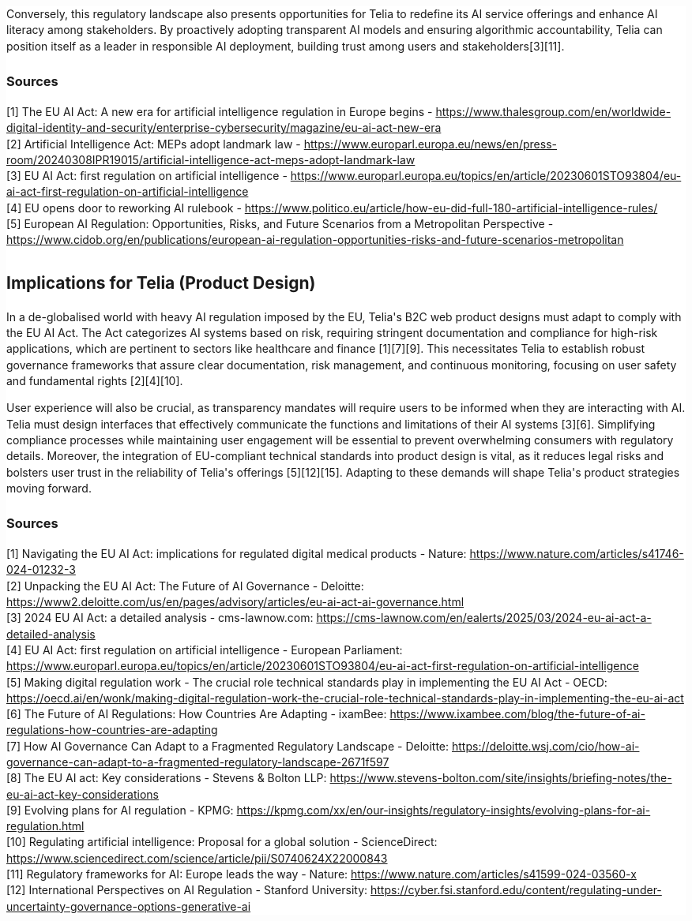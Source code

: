 Conversely, this regulatory landscape also presents opportunities for Telia to redefine its AI service offerings and enhance AI literacy among stakeholders. By proactively adopting transparent AI models and ensuring algorithmic accountability, Telia can position itself as a leader in responsible AI deployment, building trust among users and stakeholders[3][11]. 

### Sources
[1] The EU AI Act: A new era for artificial intelligence regulation in Europe begins - https://www.thalesgroup.com/en/worldwide-digital-identity-and-security/enterprise-cybersecurity/magazine/eu-ai-act-new-era  
[2] Artificial Intelligence Act: MEPs adopt landmark law - https://www.europarl.europa.eu/news/en/press-room/20240308IPR19015/artificial-intelligence-act-meps-adopt-landmark-law  
[3] EU AI Act: first regulation on artificial intelligence - https://www.europarl.europa.eu/topics/en/article/20230601STO93804/eu-ai-act-first-regulation-on-artificial-intelligence  
[4] EU opens door to reworking AI rulebook - https://www.politico.eu/article/how-eu-did-full-180-artificial-intelligence-rules/  
[5] European AI Regulation: Opportunities, Risks, and Future Scenarios from a Metropolitan Perspective - https://www.cidob.org/en/publications/european-ai-regulation-opportunities-risks-and-future-scenarios-metropolitan

## Implications for Telia (Product Design)

In a de-globalised world with heavy AI regulation imposed by the EU, Telia's B2C web product designs must adapt to comply with the EU AI Act. The Act categorizes AI systems based on risk, requiring stringent documentation and compliance for high-risk applications, which are pertinent to sectors like healthcare and finance [1][7][9]. This necessitates Telia to establish robust governance frameworks that assure clear documentation, risk management, and continuous monitoring, focusing on user safety and fundamental rights [2][4][10].

User experience will also be crucial, as transparency mandates will require users to be informed when they are interacting with AI. Telia must design interfaces that effectively communicate the functions and limitations of their AI systems [3][6]. Simplifying compliance processes while maintaining user engagement will be essential to prevent overwhelming consumers with regulatory details. Moreover, the integration of EU-compliant technical standards into product design is vital, as it reduces legal risks and bolsters user trust in the reliability of Telia's offerings [5][12][15]. Adapting to these demands will shape Telia's product strategies moving forward.

### Sources
[1] Navigating the EU AI Act: implications for regulated digital medical products - Nature: https://www.nature.com/articles/s41746-024-01232-3  
[2] Unpacking the EU AI Act: The Future of AI Governance - Deloitte: https://www2.deloitte.com/us/en/pages/advisory/articles/eu-ai-act-ai-governance.html  
[3] 2024 EU AI Act: a detailed analysis - cms-lawnow.com: https://cms-lawnow.com/en/ealerts/2025/03/2024-eu-ai-act-a-detailed-analysis  
[4] EU AI Act: first regulation on artificial intelligence - European Parliament: https://www.europarl.europa.eu/topics/en/article/20230601STO93804/eu-ai-act-first-regulation-on-artificial-intelligence  
[5] Making digital regulation work - The crucial role technical standards play in implementing the EU AI Act - OECD: https://oecd.ai/en/wonk/making-digital-regulation-work-the-crucial-role-technical-standards-play-in-implementing-the-eu-ai-act  
[6] The Future of AI Regulations: How Countries Are Adapting - ixamBee: https://www.ixambee.com/blog/the-future-of-ai-regulations-how-countries-are-adapting  
[7] How AI Governance Can Adapt to a Fragmented Regulatory Landscape - Deloitte: https://deloitte.wsj.com/cio/how-ai-governance-can-adapt-to-a-fragmented-regulatory-landscape-2671f597  
[8] The EU AI act: Key considerations - Stevens & Bolton LLP: https://www.stevens-bolton.com/site/insights/briefing-notes/the-eu-ai-act-key-considerations  
[9] Evolving plans for AI regulation - KPMG: https://kpmg.com/xx/en/our-insights/regulatory-insights/evolving-plans-for-ai-regulation.html  
[10] Regulating artificial intelligence: Proposal for a global solution - ScienceDirect: https://www.sciencedirect.com/science/article/pii/S0740624X22000843  
[11] Regulatory frameworks for AI: Europe leads the way - Nature: https://www.nature.com/articles/s41599-024-03560-x  
[12] International Perspectives on AI Regulation - Stanford University: https://cyber.fsi.stanford.edu/content/regulating-under-uncertainty-governance-options-generative-ai  